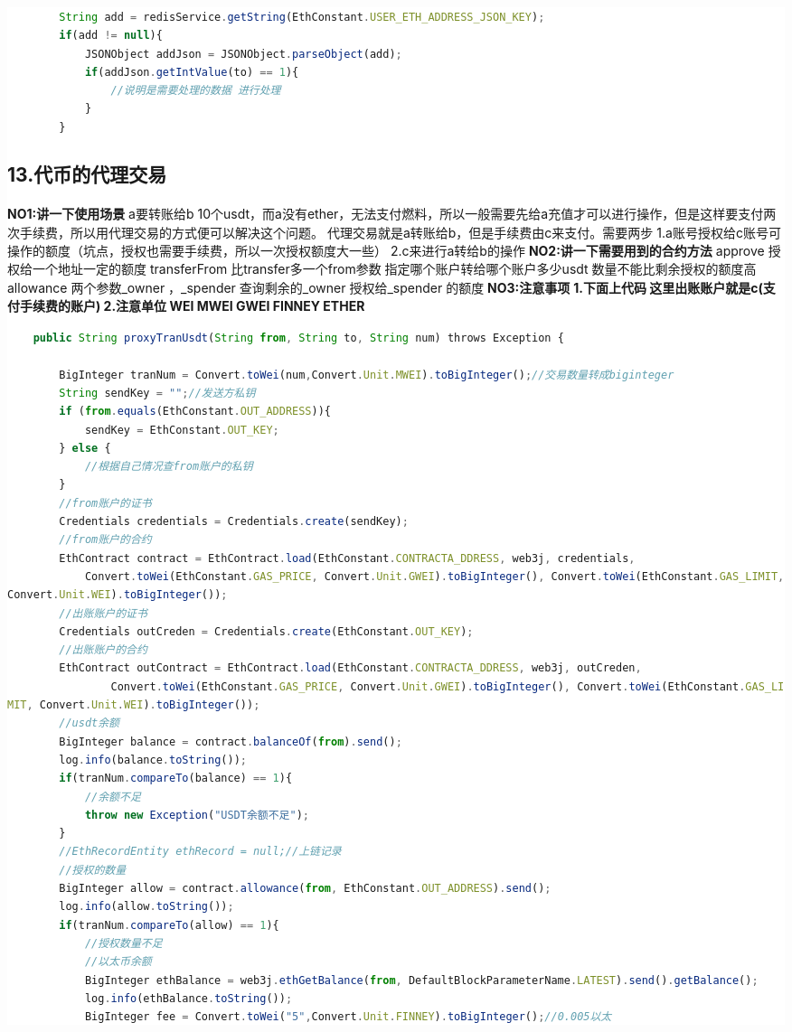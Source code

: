 ```javascript
		String add = redisService.getString(EthConstant.USER_ETH_ADDRESS_JSON_KEY);
        if(add != null){
            JSONObject addJson = JSONObject.parseObject(add);
            if(addJson.getIntValue(to) == 1){
            	//说明是需要处理的数据 进行处理
            }
        }
```
## 13.代币的代理交易
**NO1:讲一下使用场景**
a要转账给b 10个usdt，而a没有ether，无法支付燃料，所以一般需要先给a充值才可以进行操作，但是这样要支付两次手续费，所以用代理交易的方式便可以解决这个问题。
代理交易就是a转账给b，但是手续费由c来支付。需要两步
1.a账号授权给c账号可操作的额度（坑点，授权也需要手续费，所以一次授权额度大一些）
2.c来进行a转给b的操作
**NO2:讲一下需要用到的合约方法**
approve 授权给一个地址一定的额度
transferFrom 比transfer多一个from参数 指定哪个账户转给哪个账户多少usdt 数量不能比剩余授权的额度高
allowance  两个参数_owner ，_spender    查询剩余的_owner  授权给_spender 的额度
**NO3:注意事项**
**1.下面上代码 这里出账账户就是c(支付手续费的账户)
2.注意单位   WEI  MWEI  GWEI  FINNEY  ETHER**

```javascript
	public String proxyTranUsdt(String from, String to, String num) throws Exception {

        BigInteger tranNum = Convert.toWei(num,Convert.Unit.MWEI).toBigInteger();//交易数量转成biginteger
        String sendKey = "";//发送方私钥
        if (from.equals(EthConstant.OUT_ADDRESS)){
            sendKey = EthConstant.OUT_KEY;
        } else {
            //根据自己情况查from账户的私钥
        }
        //from账户的证书
        Credentials credentials = Credentials.create(sendKey);
        //from账户的合约
        EthContract contract = EthContract.load(EthConstant.CONTRACTA_DDRESS, web3j, credentials,
            Convert.toWei(EthConstant.GAS_PRICE, Convert.Unit.GWEI).toBigInteger(), Convert.toWei(EthConstant.GAS_LIMIT, Convert.Unit.WEI).toBigInteger());
        //出账账户的证书
        Credentials outCreden = Credentials.create(EthConstant.OUT_KEY);
        //出账账户的合约
        EthContract outContract = EthContract.load(EthConstant.CONTRACTA_DDRESS, web3j, outCreden,
                Convert.toWei(EthConstant.GAS_PRICE, Convert.Unit.GWEI).toBigInteger(), Convert.toWei(EthConstant.GAS_LIMIT, Convert.Unit.WEI).toBigInteger());
        //usdt余额
        BigInteger balance = contract.balanceOf(from).send();
        log.info(balance.toString());
        if(tranNum.compareTo(balance) == 1){
            //余额不足
            throw new Exception("USDT余额不足");
        }
        //EthRecordEntity ethRecord = null;//上链记录
        //授权的数量
        BigInteger allow = contract.allowance(from, EthConstant.OUT_ADDRESS).send();
        log.info(allow.toString());
        if(tranNum.compareTo(allow) == 1){
            //授权数量不足
            //以太币余额
            BigInteger ethBalance = web3j.ethGetBalance(from, DefaultBlockParameterName.LATEST).send().getBalance();
            log.info(ethBalance.toString());
            BigInteger fee = Convert.toWei("5",Convert.Unit.FINNEY).toBigInteger();//0.005以太
```